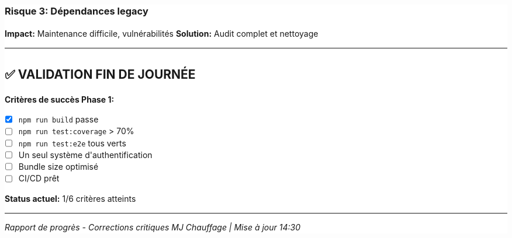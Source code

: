 ### Risque 3: Dépendances legacy
**Impact:** Maintenance difficile, vulnérabilités
**Solution:** Audit complet et nettoyage

---

## ✅ VALIDATION FIN DE JOURNÉE

**Critères de succès Phase 1:**
- [x] `npm run build` passe
- [ ] `npm run test:coverage` > 70%
- [ ] `npm run test:e2e` tous verts
- [ ] Un seul système d'authentification
- [ ] Bundle size optimisé
- [ ] CI/CD prêt

**Status actuel:** 1/6 critères atteints

---

*Rapport de progrès - Corrections critiques MJ Chauffage | Mise à jour 14:30*
